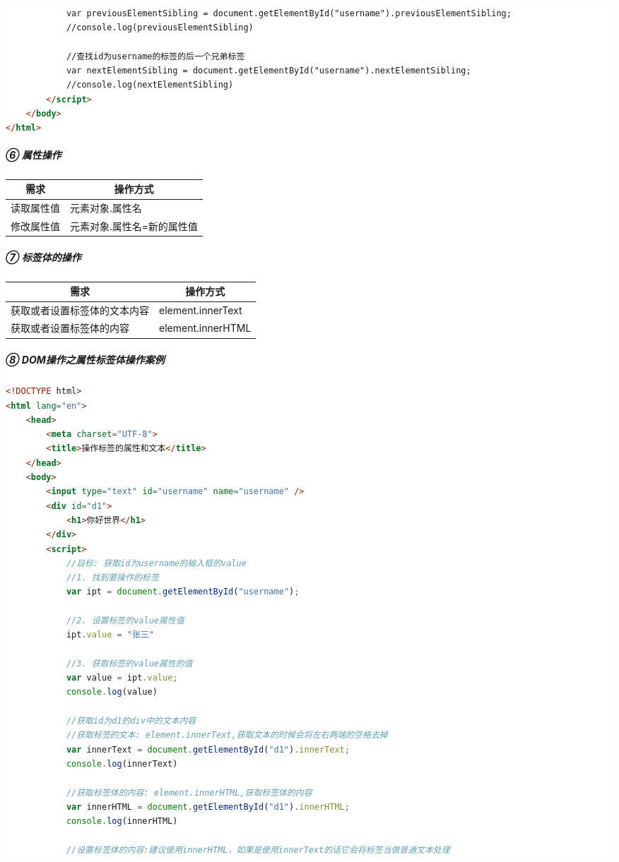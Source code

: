 ```html
            var previousElementSibling = document.getElementById("username").previousElementSibling;
            //console.log(previousElementSibling)

            //查找id为username的标签的后一个兄弟标签
            var nextElementSibling = document.getElementById("username").nextElementSibling;
            //console.log(nextElementSibling)
        </script>
    </body>
</html>
```

##### ⑥ 属性操作

| 需求       | 操作方式                   |
| ---------- | -------------------------- |
| 读取属性值 | 元素对象.属性名            |
| 修改属性值 | 元素对象.属性名=新的属性值 |

##### ⑦ 标签体的操作

| 需求                         | 操作方式          |
| ---------------------------- | ----------------- |
| 获取或者设置标签体的文本内容 | element.innerText |
| 获取或者设置标签体的内容     | element.innerHTML |

##### ⑧ DOM操作之属性标签体操作案例

```html
<!DOCTYPE html>
<html lang="en">
    <head>
        <meta charset="UTF-8">
        <title>操作标签的属性和文本</title>
    </head>
    <body>
        <input type="text" id="username" name="username" />
        <div id="d1">
            <h1>你好世界</h1>
        </div>
        <script>
            //目标: 获取id为username的输入框的value
            //1. 找到要操作的标签
            var ipt = document.getElementById("username");

            //2. 设置标签的value属性值
            ipt.value = "张三"

            //3. 获取标签的value属性的值
            var value = ipt.value;
            console.log(value)

            //获取id为d1的div中的文本内容
            //获取标签的文本: element.innerText,获取文本的时候会将左右两端的空格去掉
            var innerText = document.getElementById("d1").innerText;
            console.log(innerText)

            //获取标签体的内容: element.innerHTML,获取标签体的内容
            var innerHTML = document.getElementById("d1").innerHTML;
            console.log(innerHTML)

            //设置标签体的内容:建议使用innerHTML，如果是使用innerText的话它会将标签当做普通文本处理
```